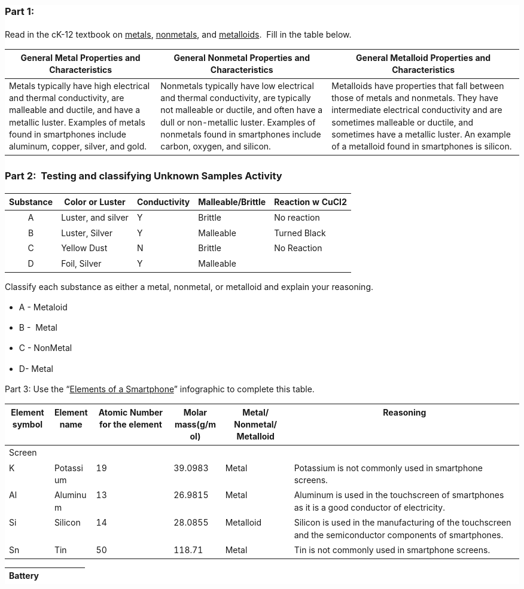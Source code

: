 ### Part 1:

Read in the cK-12 textbook on [metals](https://www.ck12.org/c/chemistry/metals/lesson/Metals-CHEM/?referrer=concept_details), [nonmetals](https://www.ck12.org/c/chemistry/nonmetals/lesson/Non-metals-CHEM/?referrer=concept_details), and [metalloids](https://www.ck12.org/c/chemistry/metalloids/lesson/Metalloids-CHEM/?referrer=concept_details).  Fill in the table below.

| General Metal Properties and Characteristics                                                                                                                                                               | General Nonmetal Properties and Characteristics                                                                                                                                                                                         | General Metalloid Properties and Characteristics                                                                                                                                                                                                                    |
| ---------------------------------------------------------------------------------------------------------------------------------------------------------------------------------------------------------- | --------------------------------------------------------------------------------------------------------------------------------------------------------------------------------------------------------------------------------------- | ------------------------------------------------------------------------------------------------------------------------------------------------------------------------------------------------------------------------------------------------------------------- |
| Metals typically have high electrical and thermal conductivity, are malleable and ductile, and have a metallic luster. Examples of metals found in smartphones include aluminum, copper, silver, and gold. | Nonmetals typically have low electrical and thermal conductivity, are typically not malleable or ductile, and often have a dull or non-metallic luster. Examples of nonmetals found in smartphones include carbon, oxygen, and silicon. | Metalloids have properties that fall between those of metals and nonmetals. They have intermediate electrical conductivity and are sometimes malleable or ductile, and sometimes have a metallic luster. An example of a metalloid found in smartphones is silicon. | 

### Part 2:  Testing and classifying Unknown Samples Activity

  

| Substance | Color or Luster    | Conductivity | Malleable/Brittle | Reaction w CuCl2 |
|:---------:| ------------------ | ------------ | ----------------- | ---------------- |
|     A     | Luster, and silver | Y            | Brittle           | No reaction      |
|     B     | Luster, Silver     | Y            | Malleable         | Turned Black     |
|     C     | Yellow Dust        | N            | Brittle           | No Reaction      |
|     D     | Foil, Silver       | Y            | Malleable         |                  |

Classify each substance as either a metal, nonmetal, or metalloid and explain your reasoning.

-   A -
    Metaloid

-   B - 
    Metal

-   C -
    NonMetal

-   D-
    Metal

Part 3: Use the “[Elements of a Smartphone](https://drive.google.com/file/d/1u1fMl37b6B7zI9HnTJPfzvnaNA4t6DMQ/view?usp=sharing)” infographic to complete this table.

| Element symbol | Element name | Atomic Number for the element | Molar mass(g/mol) | Metal/ Nonmetal/ Metalloid | Reasoning                                                                                                                                       |
| -------------- | ------------ | ----------------------------- | ----------------- | -------------------------- | ----------------------------------------------------------------------------------------------------------------------------------------------- |
| Screen         |              |                               |                   |                            |                                                                                                                                                 |
| K              | Potassium    | 19                            | 39.0983           | Metal                      | Potassium is not commonly used in smartphone screens.                                                                                           |
| Al             | Aluminum     | 13                            | 26.9815           | Metal                      | Aluminum is used in the touchscreen of smartphones as it is a good conductor of electricity.                                                    |
| Si             | Silicon      | 14                            | 28.0855           | Metalloid                  | Silicon is used in the manufacturing of the touchscreen and the semiconductor components of smartphones.                                        |
| Sn             | Tin          | 50                            | 118.71            | Metal                      | Tin is not commonly used in smartphone screens.                                                                                                 |

| Battery        |              |                               |                   |                            |                                                                                                                                                 |
| -------------- | ------------ | ----------------------------- | ----------------- | -------------------------- | ----------------------------------------------------------------------------------------------------------------------------------------------- |